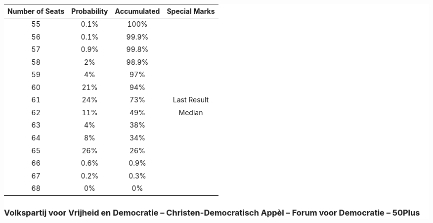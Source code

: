 | Number of Seats | Probability | Accumulated | Special Marks |
|:---------------:|:-----------:|:-----------:|:-------------:|
| 55 | 0.1% | 100% |  |
| 56 | 0.1% | 99.9% |  |
| 57 | 0.9% | 99.8% |  |
| 58 | 2% | 98.9% |  |
| 59 | 4% | 97% |  |
| 60 | 21% | 94% |  |
| 61 | 24% | 73% | Last Result |
| 62 | 11% | 49% | Median |
| 63 | 4% | 38% |  |
| 64 | 8% | 34% |  |
| 65 | 26% | 26% |  |
| 66 | 0.6% | 0.9% |  |
| 67 | 0.2% | 0.3% |  |
| 68 | 0% | 0% |  |

### Volkspartij voor Vrijheid en Democratie – Christen-Democratisch Appèl – Forum voor Democratie – 50Plus
